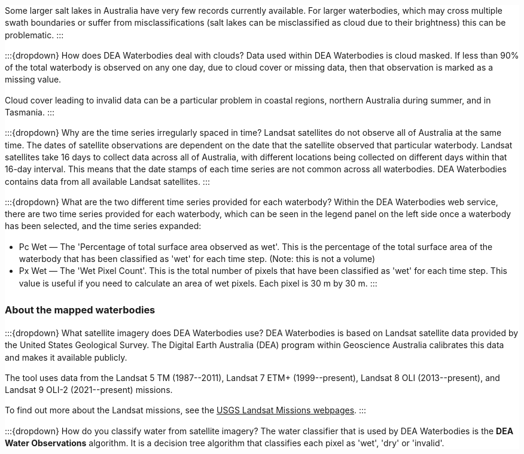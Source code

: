 Some larger salt lakes in Australia have very few records currently available. For larger waterbodies, which may cross multiple swath boundaries or suffer from misclassifications (salt lakes can be misclassified as cloud due to their brightness) this can be problematic. 
:::

:::{dropdown} How does DEA Waterbodies deal with clouds?
Data used within DEA Waterbodies is cloud masked. If less than 90% of the total waterbody is observed on any one day, due to cloud cover or missing data, then that observation is marked as a missing value.

Cloud cover leading to invalid data can be a particular problem in coastal regions, northern Australia during summer, and in Tasmania.
:::

:::{dropdown} Why are the time series irregularly spaced in time?
Landsat satellites do not observe all of Australia at the same time. The dates of satellite observations are dependent on the date that the satellite observed that particular waterbody. Landsat satellites take 16 days to collect data across all of Australia, with different locations being collected on different days within that 16-day interval. This means that the date stamps of each time series are not common across all waterbodies. DEA Waterbodies contains data from all available Landsat satellites.
:::

:::{dropdown} What are the two different time series provided for each waterbody?
Within the DEA Waterbodies web service, there are two time series provided for each waterbody, which can be seen in the legend panel on the left side once a waterbody has been selected, and the time series expanded:

* Pc Wet — The 'Percentage of total surface area observed as wet'. This is the percentage of the total surface area of the waterbody that has been classified as 'wet' for each time step. (Note: this is not a volume)
* Px Wet — The 'Wet Pixel Count'. This is the total number of pixels that have been classified as 'wet' for each time step. This value is useful if you need to calculate an area of wet pixels. Each pixel is 30 m by 30 m.
:::

### About the mapped waterbodies

:::{dropdown} What satellite imagery does DEA Waterbodies use?
DEA Waterbodies is based on Landsat satellite data provided by the United States Geological Survey. The Digital Earth Australia (DEA) program within Geoscience Australia calibrates this data and makes it available publicly.

The tool uses data from the Landsat 5 TM (1987--2011), Landsat 7 ETM+ (1999--present), Landsat 8 OLI (2013--present), and Landsat 9 OLI-2 (2021--present) missions.

To find out more about the Landsat missions, see the [USGS Landsat Missions webpages](https://www.usgs.gov/land-resources/nli/landsat/landsat-satellite-missions?qt-science_support_page_related_con=2#qt-science_support_page_related_con).
:::

:::{dropdown} How do you classify water from satellite imagery?
The water classifier that is used by DEA Waterbodies is the **DEA Water Observations** algorithm. It is a decision tree algorithm that classifies each pixel as 'wet', 'dry' or 'invalid'.
